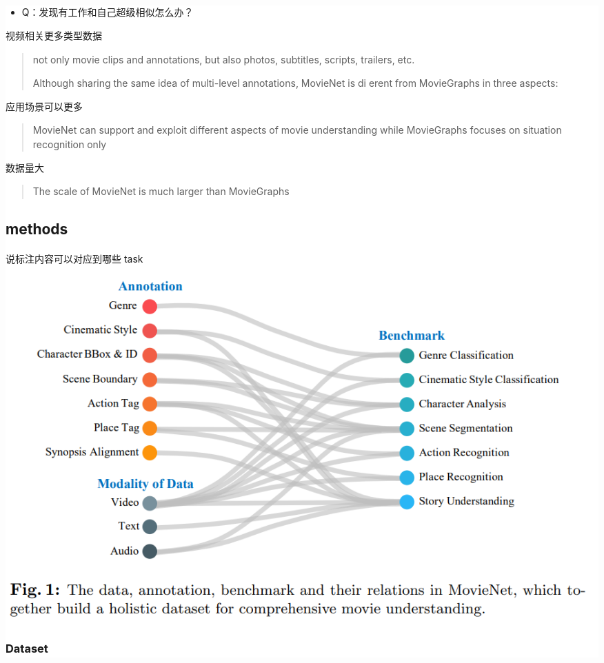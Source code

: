 - Q：发现有工作和自己超级相似怎么办？

视频相关更多类型数据

> not only movie clips and annotations, but also photos, subtitles, scripts, trailers, etc.
>
> Although sharing the same idea of multi-level annotations, MovieNet is di erent from MovieGraphs in three aspects: 

应用场景可以更多

> MovieNet can support and exploit different aspects of movie understanding while MovieGraphs focuses on situation recognition only

数据量大

> The scale of MovieNet is much larger than MovieGraphs





## methods

说标注内容可以对应到哪些 task

![fig1](docs/2020_07_ECCV_MovieNet--A-Holistic-Dataset-for-Movie-Understanding_Note/fig1.png)





### Dataset
